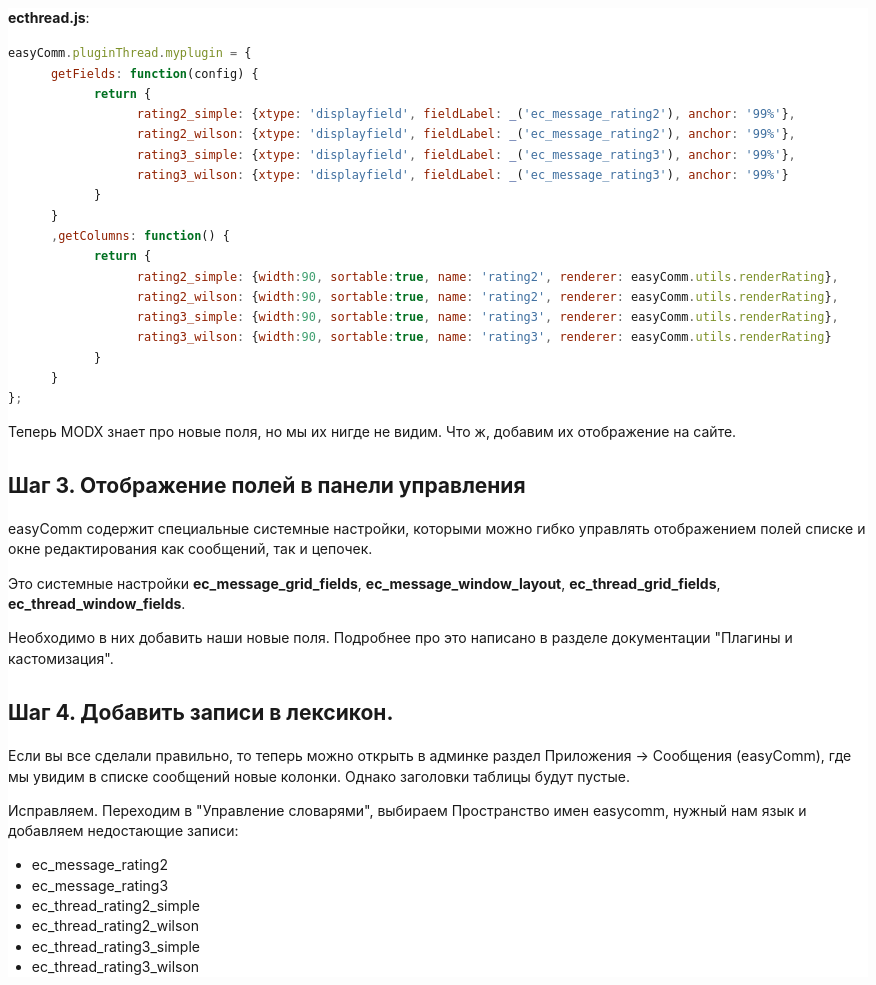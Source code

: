 **ecthread.js**:
```javascript
easyComm.pluginThread.myplugin = {
      getFields: function(config) {
            return {
                  rating2_simple: {xtype: 'displayfield', fieldLabel: _('ec_message_rating2'), anchor: '99%'},
                  rating2_wilson: {xtype: 'displayfield', fieldLabel: _('ec_message_rating2'), anchor: '99%'},
                  rating3_simple: {xtype: 'displayfield', fieldLabel: _('ec_message_rating3'), anchor: '99%'},
                  rating3_wilson: {xtype: 'displayfield', fieldLabel: _('ec_message_rating3'), anchor: '99%'}
            }
      }
      ,getColumns: function() {
            return {
                  rating2_simple: {width:90, sortable:true, name: 'rating2', renderer: easyComm.utils.renderRating},
                  rating2_wilson: {width:90, sortable:true, name: 'rating2', renderer: easyComm.utils.renderRating},
                  rating3_simple: {width:90, sortable:true, name: 'rating3', renderer: easyComm.utils.renderRating},
                  rating3_wilson: {width:90, sortable:true, name: 'rating3', renderer: easyComm.utils.renderRating}
            }
      }
};
```

Теперь MODX знает про новые поля, но мы их нигде не видим. Что ж, добавим их отображение на сайте.

## Шаг 3. Отображение полей в панели управления

easyComm содержит специальные системные настройки, которыми можно гибко управлять отображением полей списке и окне редактирования как сообщений, так и цепочек.

Это системные настройки **ec\_message\_grid\_fields**, **ec\_message\_window\_layout**, **ec\_thread\_grid\_fields**, **ec\_thread\_window\_fields**.

Необходимо в них добавить наши новые поля. Подробнее про это написано в разделе документации "Плагины и кастомизация".

## Шаг 4. Добавить записи в лексикон.

Если вы все сделали правильно, то теперь можно открыть в админке раздел Приложения -> Сообщения (easyComm), где мы увидим в списке сообщений новые колонки. Однако заголовки таблицы будут пустые.

Исправляем. Переходим в "Управление словарями", выбираем Пространство имен easycomm, нужный нам язык и добавляем недостающие записи:

* ec\_message\_rating2
* ec\_message\_rating3
* ec\_thread\_rating2\_simple
* ec\_thread\_rating2\_wilson
* ec\_thread\_rating3\_simple
* ec\_thread\_rating3\_wilson
